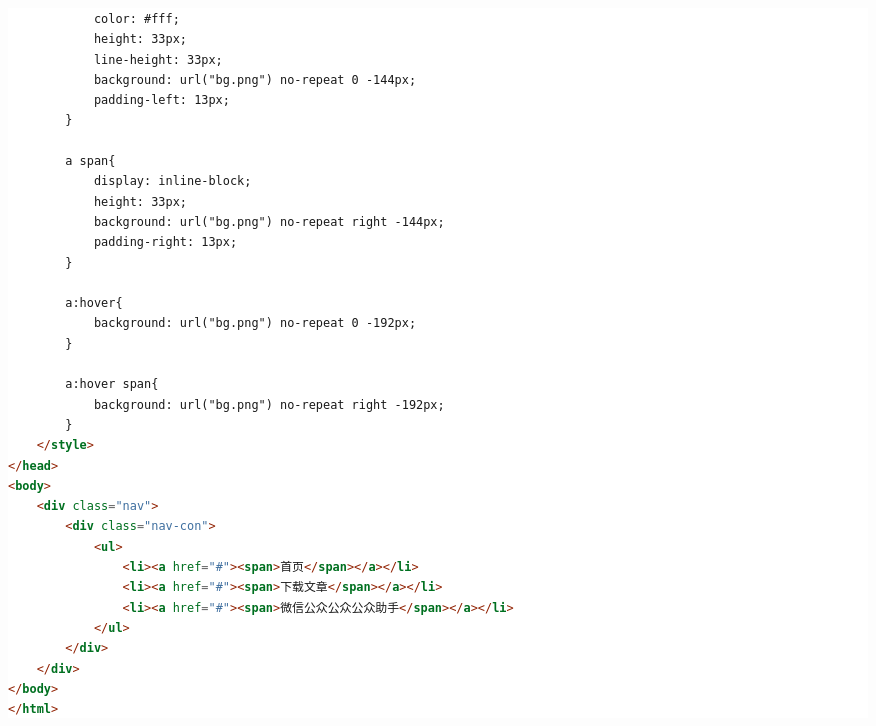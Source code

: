 ```html
			color: #fff;
			height: 33px;
			line-height: 33px;
			background: url("bg.png") no-repeat 0 -144px;
			padding-left: 13px;
		}

		a span{
			display: inline-block;
			height: 33px;
			background: url("bg.png") no-repeat right -144px;
			padding-right: 13px;
		}

		a:hover{
			background: url("bg.png") no-repeat 0 -192px;
		}

		a:hover span{
			background: url("bg.png") no-repeat right -192px;
		}
	</style>
</head>
<body>
	<div class="nav">
		<div class="nav-con">
			<ul>
				<li><a href="#"><span>首页</span></a></li>
				<li><a href="#"><span>下载文章</span></a></li>
				<li><a href="#"><span>微信公众公众公众助手</span></a></li>
			</ul>
		</div>
	</div>
</body>
</html>
```

